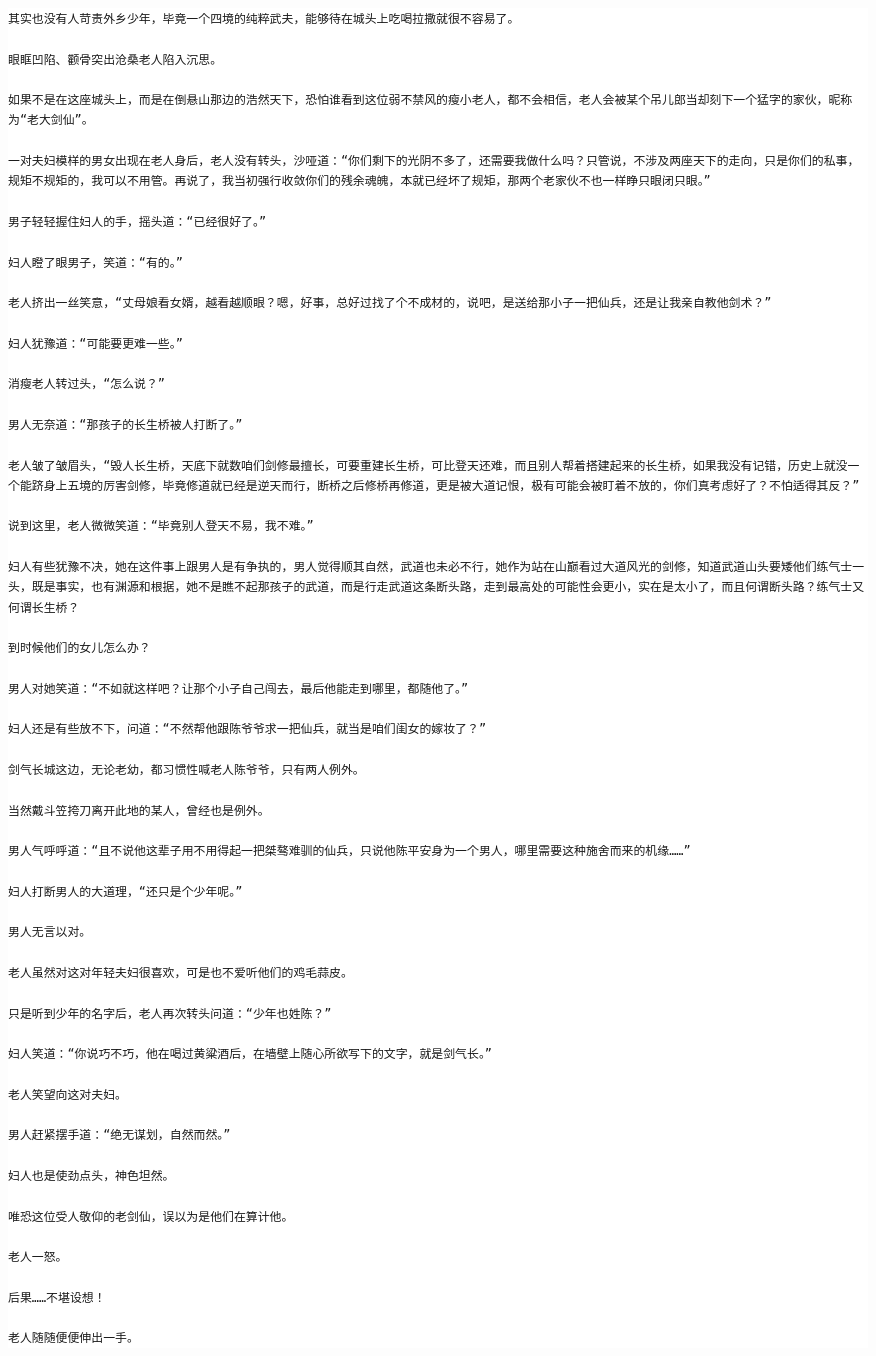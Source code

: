     其实也没有人苛责外乡少年，毕竟一个四境的纯粹武夫，能够待在城头上吃喝拉撒就很不容易了。

    眼眶凹陷、颧骨突出沧桑老人陷入沉思。

    如果不是在这座城头上，而是在倒悬山那边的浩然天下，恐怕谁看到这位弱不禁风的瘦小老人，都不会相信，老人会被某个吊儿郎当却刻下一个猛字的家伙，昵称为“老大剑仙”。

    一对夫妇模样的男女出现在老人身后，老人没有转头，沙哑道：“你们剩下的光阴不多了，还需要我做什么吗？只管说，不涉及两座天下的走向，只是你们的私事，规矩不规矩的，我可以不用管。再说了，我当初强行收敛你们的残余魂魄，本就已经坏了规矩，那两个老家伙不也一样睁只眼闭只眼。”

    男子轻轻握住妇人的手，摇头道：“已经很好了。”

    妇人瞪了眼男子，笑道：“有的。”

    老人挤出一丝笑意，“丈母娘看女婿，越看越顺眼？嗯，好事，总好过找了个不成材的，说吧，是送给那小子一把仙兵，还是让我亲自教他剑术？”

    妇人犹豫道：“可能要更难一些。”

    消瘦老人转过头，“怎么说？”

    男人无奈道：“那孩子的长生桥被人打断了。”

    老人皱了皱眉头，“毁人长生桥，天底下就数咱们剑修最擅长，可要重建长生桥，可比登天还难，而且别人帮着搭建起来的长生桥，如果我没有记错，历史上就没一个能跻身上五境的厉害剑修，毕竟修道就已经是逆天而行，断桥之后修桥再修道，更是被大道记恨，极有可能会被盯着不放的，你们真考虑好了？不怕适得其反？”

    说到这里，老人微微笑道：“毕竟别人登天不易，我不难。”

    妇人有些犹豫不决，她在这件事上跟男人是有争执的，男人觉得顺其自然，武道也未必不行，她作为站在山巅看过大道风光的剑修，知道武道山头要矮他们练气士一头，既是事实，也有渊源和根据，她不是瞧不起那孩子的武道，而是行走武道这条断头路，走到最高处的可能性会更小，实在是太小了，而且何谓断头路？练气士又何谓长生桥？

    到时候他们的女儿怎么办？

    男人对她笑道：“不如就这样吧？让那个小子自己闯去，最后他能走到哪里，都随他了。”

    妇人还是有些放不下，问道：“不然帮他跟陈爷爷求一把仙兵，就当是咱们闺女的嫁妆了？”

    剑气长城这边，无论老幼，都习惯性喊老人陈爷爷，只有两人例外。

    当然戴斗笠挎刀离开此地的某人，曾经也是例外。

    男人气呼呼道：“且不说他这辈子用不用得起一把桀骜难驯的仙兵，只说他陈平安身为一个男人，哪里需要这种施舍而来的机缘……”

    妇人打断男人的大道理，“还只是个少年呢。”

    男人无言以对。

    老人虽然对这对年轻夫妇很喜欢，可是也不爱听他们的鸡毛蒜皮。

    只是听到少年的名字后，老人再次转头问道：“少年也姓陈？”

    妇人笑道：“你说巧不巧，他在喝过黄粱酒后，在墙壁上随心所欲写下的文字，就是剑气长。”

    老人笑望向这对夫妇。

    男人赶紧摆手道：“绝无谋划，自然而然。”

    妇人也是使劲点头，神色坦然。

    唯恐这位受人敬仰的老剑仙，误以为是他们在算计他。

    老人一怒。

    后果……不堪设想！

    老人随随便便伸出一手。
